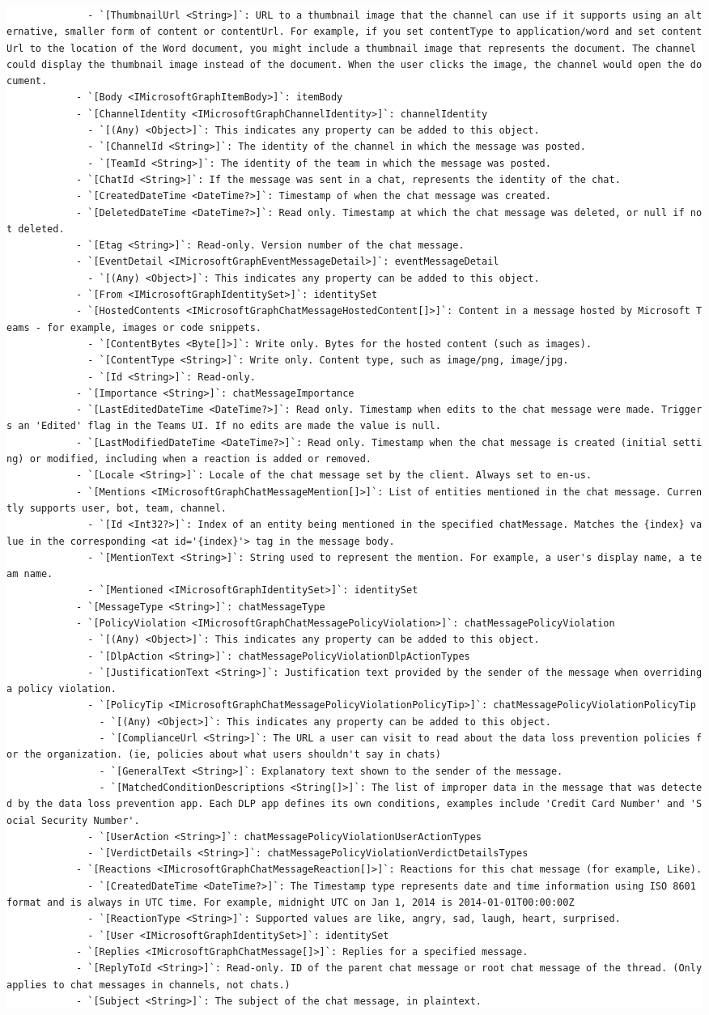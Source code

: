                   - `[ThumbnailUrl <String>]`: URL to a thumbnail image that the channel can use if it supports using an alternative, smaller form of content or contentUrl. For example, if you set contentType to application/word and set contentUrl to the location of the Word document, you might include a thumbnail image that represents the document. The channel could display the thumbnail image instead of the document. When the user clicks the image, the channel would open the document.
                - `[Body <IMicrosoftGraphItemBody>]`: itemBody
                - `[ChannelIdentity <IMicrosoftGraphChannelIdentity>]`: channelIdentity
                  - `[(Any) <Object>]`: This indicates any property can be added to this object.
                  - `[ChannelId <String>]`: The identity of the channel in which the message was posted.
                  - `[TeamId <String>]`: The identity of the team in which the message was posted.
                - `[ChatId <String>]`: If the message was sent in a chat, represents the identity of the chat.
                - `[CreatedDateTime <DateTime?>]`: Timestamp of when the chat message was created.
                - `[DeletedDateTime <DateTime?>]`: Read only. Timestamp at which the chat message was deleted, or null if not deleted.
                - `[Etag <String>]`: Read-only. Version number of the chat message.
                - `[EventDetail <IMicrosoftGraphEventMessageDetail>]`: eventMessageDetail
                  - `[(Any) <Object>]`: This indicates any property can be added to this object.
                - `[From <IMicrosoftGraphIdentitySet>]`: identitySet
                - `[HostedContents <IMicrosoftGraphChatMessageHostedContent[]>]`: Content in a message hosted by Microsoft Teams - for example, images or code snippets.
                  - `[ContentBytes <Byte[]>]`: Write only. Bytes for the hosted content (such as images).
                  - `[ContentType <String>]`: Write only. Content type, such as image/png, image/jpg.
                  - `[Id <String>]`: Read-only.
                - `[Importance <String>]`: chatMessageImportance
                - `[LastEditedDateTime <DateTime?>]`: Read only. Timestamp when edits to the chat message were made. Triggers an 'Edited' flag in the Teams UI. If no edits are made the value is null.
                - `[LastModifiedDateTime <DateTime?>]`: Read only. Timestamp when the chat message is created (initial setting) or modified, including when a reaction is added or removed.
                - `[Locale <String>]`: Locale of the chat message set by the client. Always set to en-us.
                - `[Mentions <IMicrosoftGraphChatMessageMention[]>]`: List of entities mentioned in the chat message. Currently supports user, bot, team, channel.
                  - `[Id <Int32?>]`: Index of an entity being mentioned in the specified chatMessage. Matches the {index} value in the corresponding <at id='{index}'> tag in the message body.
                  - `[MentionText <String>]`: String used to represent the mention. For example, a user's display name, a team name.
                  - `[Mentioned <IMicrosoftGraphIdentitySet>]`: identitySet
                - `[MessageType <String>]`: chatMessageType
                - `[PolicyViolation <IMicrosoftGraphChatMessagePolicyViolation>]`: chatMessagePolicyViolation
                  - `[(Any) <Object>]`: This indicates any property can be added to this object.
                  - `[DlpAction <String>]`: chatMessagePolicyViolationDlpActionTypes
                  - `[JustificationText <String>]`: Justification text provided by the sender of the message when overriding a policy violation.
                  - `[PolicyTip <IMicrosoftGraphChatMessagePolicyViolationPolicyTip>]`: chatMessagePolicyViolationPolicyTip
                    - `[(Any) <Object>]`: This indicates any property can be added to this object.
                    - `[ComplianceUrl <String>]`: The URL a user can visit to read about the data loss prevention policies for the organization. (ie, policies about what users shouldn't say in chats)
                    - `[GeneralText <String>]`: Explanatory text shown to the sender of the message.
                    - `[MatchedConditionDescriptions <String[]>]`: The list of improper data in the message that was detected by the data loss prevention app. Each DLP app defines its own conditions, examples include 'Credit Card Number' and 'Social Security Number'.
                  - `[UserAction <String>]`: chatMessagePolicyViolationUserActionTypes
                  - `[VerdictDetails <String>]`: chatMessagePolicyViolationVerdictDetailsTypes
                - `[Reactions <IMicrosoftGraphChatMessageReaction[]>]`: Reactions for this chat message (for example, Like).
                  - `[CreatedDateTime <DateTime?>]`: The Timestamp type represents date and time information using ISO 8601 format and is always in UTC time. For example, midnight UTC on Jan 1, 2014 is 2014-01-01T00:00:00Z
                  - `[ReactionType <String>]`: Supported values are like, angry, sad, laugh, heart, surprised.
                  - `[User <IMicrosoftGraphIdentitySet>]`: identitySet
                - `[Replies <IMicrosoftGraphChatMessage[]>]`: Replies for a specified message.
                - `[ReplyToId <String>]`: Read-only. ID of the parent chat message or root chat message of the thread. (Only applies to chat messages in channels, not chats.)
                - `[Subject <String>]`: The subject of the chat message, in plaintext.